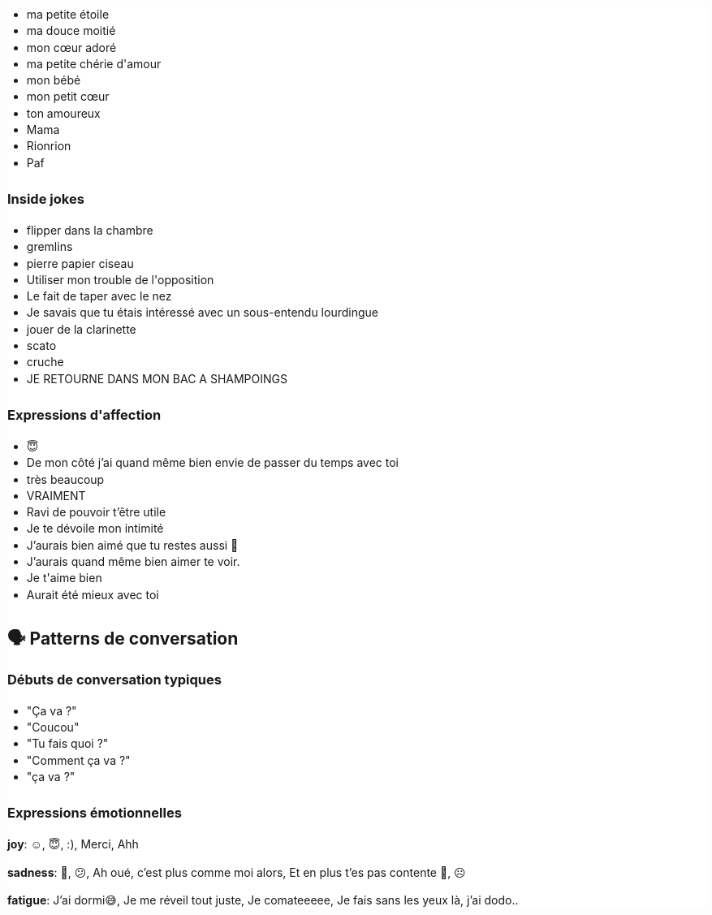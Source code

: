 - ma petite étoile
- ma douce moitié
- mon cœur adoré
- ma petite chérie d'amour
- mon bébé
- mon petit cœur
- ton amoureux
- Mama
- Rionrion
- Paf

### Inside jokes
- flipper dans la chambre
- gremlins
- pierre papier ciseau
- Utiliser mon trouble de l'opposition
- Le fait de taper avec le nez
- Je savais que tu étais intéressé avec un sous-entendu lourdingue
- jouer de la clarinette
- scato
- cruche
- JE RETOURNE DANS MON BAC A SHAMPOINGS

### Expressions d'affection
- 😇
- De mon côté j’ai quand même bien envie de passer du temps avec toi
- très beaucoup
- VRAIMENT
- Ravi de pouvoir t’être utile
- Je te dévoile mon intimité
- J’aurais bien aimé que tu restes aussi 🙂
- J’aurais quand même bien aimer te voir.
- Je t'aime bien
- Aurait été mieux avec toi

## 🗣️ Patterns de conversation

### Débuts de conversation typiques
- "Ça va ?"
- "Coucou"
- "Tu fais quoi ?"
- "Comment ça va ?"
- "ça va ?"

### Expressions émotionnelles
**joy**: ☺️, 😇, :), Merci, Ahh

**sadness**: 🙁, 😕, Ah oué, c’est plus comme moi alors, Et en plus t’es pas contente 🙁, ☹️

**fatigue**: J’ai dormi😅, Je me réveil tout juste, Je comateeeee, Je fais sans les yeux là, j’ai dodo..
